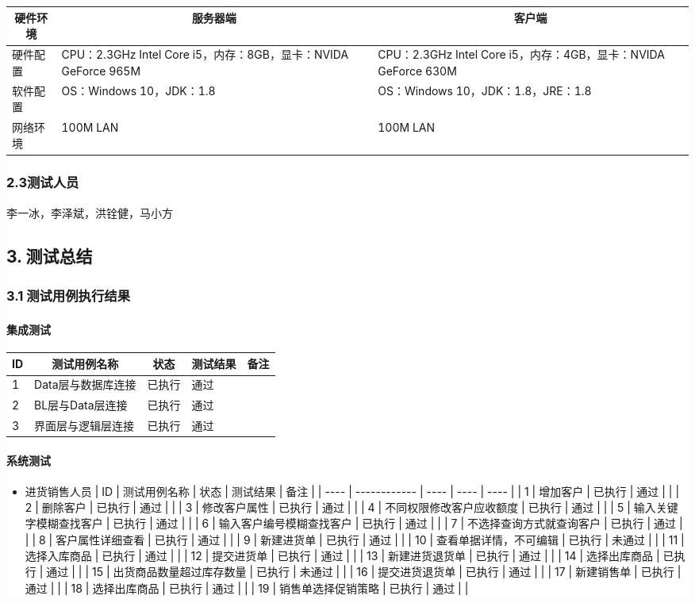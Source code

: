 | 硬件环境 | 服务器端                                     | 客户端                                      |
| ---- | ---------------------------------------- | ---------------------------------------- |
| 硬件配置 | CPU：2.3GHz Intel Core i5，内存：8GB，显卡：NVIDA GeForce 965M | CPU：2.3GHz Intel Core i5，内存：4GB，显卡：NVIDA GeForce 630M |
| 软件配置 | OS：Windows 10，JDK：1.8                    | OS：Windows 10，JDK：1.8，JRE：1.8            |
| 网络环境 | 100M LAN                                 | 100M LAN                                 |
### 2.3测试人员

李一冰，李泽斌，洪铨健，马小方


## 3. 测试总结

### 3.1 测试用例执行结果

#### 集成测试

| ID   | 测试用例名称      | 状态   | 测试结果 | 备注   |
| ---- | ----------- | ---- | ---- | ---- |
| 1    | Data层与数据库连接 | 已执行  | 通过   |      |
| 2    | BL层与Data层连接 | 已执行  | 通过   |      |
| 3    | 界面层与逻辑层连接   | 已执行  | 通过   |      |

#### 系统测试

* 进货销售人员
| ID   | 测试用例名称       | 状态   | 测试结果 | 备注   |
| ---- | ------------ | ---- | ---- | ---- |
| 1    | 增加客户         | 已执行  | 通过   |      |
| 2    | 删除客户         | 已执行  | 通过   |      |
| 3    | 修改客户属性       | 已执行  | 通过   |      |
| 4    | 不同权限修改客户应收额度 | 已执行  | 通过   |      |
| 5    | 输入关键字模糊查找客户  | 已执行  | 通过   |      |
| 6    | 输入客户编号模糊查找客户 | 已执行  | 通过   |      |
| 7    | 不选择查询方式就查询客户 | 已执行  | 通过   |      |
| 8    | 客户属性详细查看     | 已执行  | 通过   |      |
| 9    | 新建进货单        | 已执行  | 通过   |      |
| 10   | 查看单据详情，不可编辑  | 已执行  | 未通过  |      |
| 11   | 选择入库商品       | 已执行  | 通过   |      |
| 12   | 提交进货单        | 已执行  | 通过   |      |
| 13   | 新建进货退货单      | 已执行  | 通过   |      |
| 14   | 选择出库商品       | 已执行  | 通过   |      |
| 15   | 出货商品数量超过库存数量 | 已执行  | 未通过  |      |
| 16   | 提交进货退货单      | 已执行  | 通过   |      |
| 17   | 新建销售单        | 已执行  | 通过   |      |
| 18   | 选择出库商品       | 已执行  | 通过   |      |
| 19   | 销售单选择促销策略    | 已执行  | 通过   |      |